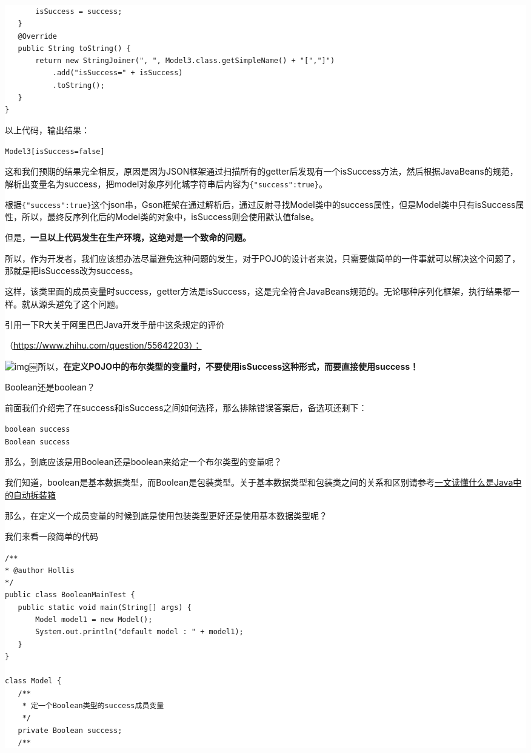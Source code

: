 ```
       isSuccess = success;
   }
   @Override
   public String toString() {
       return new StringJoiner(", ", Model3.class.getSimpleName() + "[","]")
           .add("isSuccess=" + isSuccess)
           .toString();
   }
}
```

以上代码，输出结果：

```
Model3[isSuccess=false]
```

这和我们预期的结果完全相反，原因是因为JSON框架通过扫描所有的getter后发现有一个isSuccess方法，然后根据JavaBeans的规范，解析出变量名为success，把model对象序列化城字符串后内容为`{"success":true}`。

根据`{"success":true}`这个json串，Gson框架在通过解析后，通过反射寻找Model类中的success属性，但是Model类中只有isSuccess属性，所以，最终反序列化后的Model类的对象中，isSuccess则会使用默认值false。

但是，**一旦以上代码发生在生产环境，这绝对是一个致命的问题。**

所以，作为开发者，我们应该想办法尽量避免这种问题的发生，对于POJO的设计者来说，只需要做简单的一件事就可以解决这个问题了，那就是把isSuccess改为success。

这样，该类里面的成员变量时success，getter方法是isSuccess，这是完全符合JavaBeans规范的。无论哪种序列化框架，执行结果都一样。就从源头避免了这个问题。

引用一下R大关于阿里巴巴Java开发手册中这条规定的评价

（https://www.zhihu.com/question/55642203）：

![img](https://mmbiz.qpic.cn/mmbiz_jpg/6fuT3emWI5KlsGFye0GlG52tuFbexJ9hWngkERqgA61eMQI7P84aaCv6CdyxRoxtLWRCyD6SSBwevOziaJn7Gkg/640?wx_fmt=jpeg&tp=webp&wxfrom=5&wx_lazy=1&wx_co=1)￼所以，**在定义POJO中的布尔类型的变量时，不要使用isSuccess这种形式，而要直接使用success！**

Boolean还是boolean？

前面我们介绍完了在success和isSuccess之间如何选择，那么排除错误答案后，备选项还剩下：

```
boolean success
Boolean success
```

那么，到底应该是用Boolean还是boolean来给定一个布尔类型的变量呢？

我们知道，boolean是基本数据类型，而Boolean是包装类型。关于基本数据类型和包装类之间的关系和区别请参考[一文读懂什么是Java中的自动拆装箱](http://mp.weixin.qq.com/s?__biz=MzI3NzE0NjcwMg==&mid=2650121987&idx=1&sn=70bba3f7f42a269eeada9cecb34c10a5&chksm=f36bba22c41c3334b92f184e402f2f77e2d5e0a2e0a21ec5a8229773afcab4f026a0b6f47fc4&scene=21#wechat_redirect)

那么，在定义一个成员变量的时候到底是使用包装类型更好还是使用基本数据类型呢？

我们来看一段简单的代码

```
/**
* @author Hollis
*/
public class BooleanMainTest {
   public static void main(String[] args) {
       Model model1 = new Model();
       System.out.println("default model : " + model1);
   }
}

class Model {
   /**
    * 定一个Boolean类型的success成员变量
    */
   private Boolean success;
   /**
```